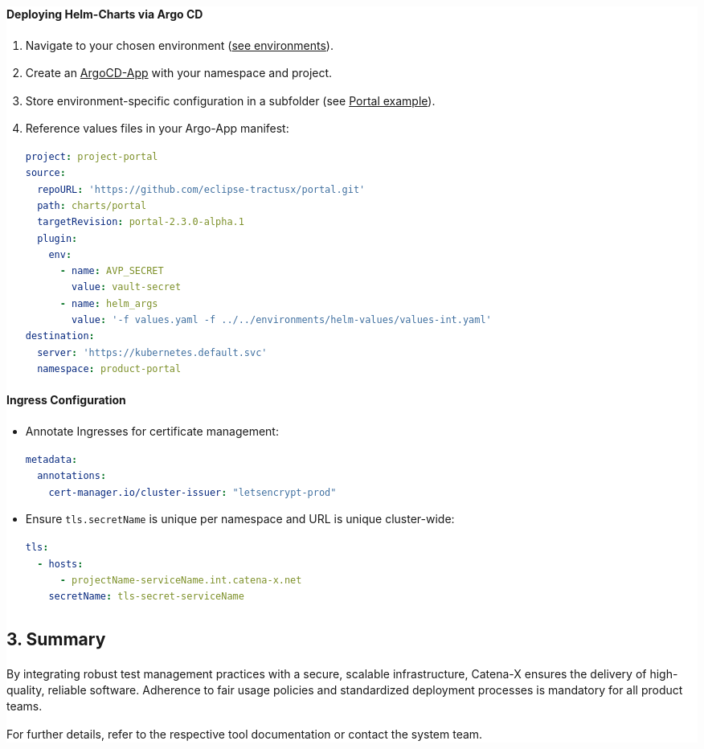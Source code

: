 #### Deploying Helm-Charts via Argo CD

1. Navigate to your chosen environment ([see environments](#available-environments)).  
2. Create an [ArgoCD-App](https://argo-cd.readthedocs.io/en/stable/getting_started/#creating-apps-via-ui) with your namespace and project.  
3. Store environment-specific configuration in a subfolder (see [Portal example](https://github.com/eclipse-tractusx/portal/tree/main/environments)).  
4. Reference values files in your Argo-App manifest:

    ```yaml  
    project: project-portal  
    source:  
      repoURL: 'https://github.com/eclipse-tractusx/portal.git'  
      path: charts/portal  
      targetRevision: portal-2.3.0-alpha.1  
      plugin:  
        env:  
          - name: AVP_SECRET  
            value: vault-secret  
          - name: helm_args  
            value: '-f values.yaml -f ../../environments/helm-values/values-int.yaml'  
    destination:  
      server: 'https://kubernetes.default.svc'  
      namespace: product-portal  
    ```

#### Ingress Configuration

- Annotate Ingresses for certificate management:

    ```yaml  
    metadata:  
      annotations:  
        cert-manager.io/cluster-issuer: "letsencrypt-prod"  
    ```

- Ensure `tls.secretName` is unique per namespace and URL is unique cluster-wide:

    ```yaml  
    tls:  
      - hosts:  
          - projectName-serviceName.int.catena-x.net  
        secretName: tls-secret-serviceName  
    ```

## 3. Summary

By integrating robust test management practices with a secure, scalable infrastructure, Catena-X ensures the delivery of high-quality, reliable software. Adherence to fair usage policies and standardized deployment processes is mandatory for all product teams.

For further details, refer to the respective tool documentation or contact the system team.  
